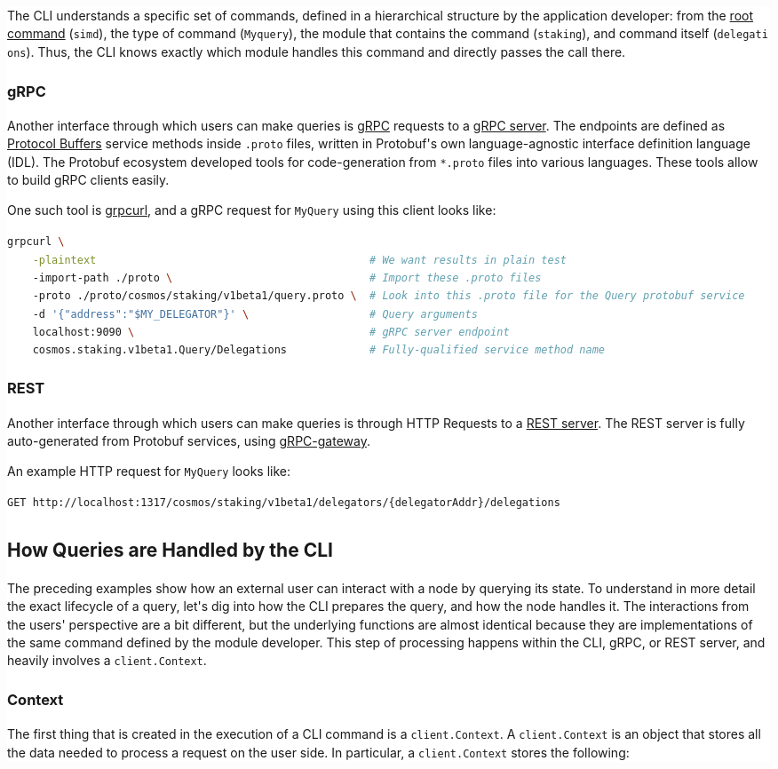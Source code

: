 The CLI understands a specific set of commands, defined in a hierarchical structure by the application developer: from the [root command](../core/07-cli.md#root-command) (`simd`), the type of command (`Myquery`), the module that contains the command (`staking`), and command itself (`delegations`). Thus, the CLI knows exactly which module handles this command and directly passes the call there.

### gRPC

Another interface through which users can make queries is [gRPC](https://grpc.io) requests to a [gRPC server](../core/06-grpc_rest.md#grpc-server). The endpoints are defined as [Protocol Buffers](https://developers.google.com/protocol-buffers) service methods inside `.proto` files, written in Protobuf's own language-agnostic interface definition language (IDL). The Protobuf ecosystem developed tools for code-generation from `*.proto` files into various languages. These tools allow to build gRPC clients easily.

One such tool is [grpcurl](https://github.com/fullstorydev/grpcurl), and a gRPC request for `MyQuery` using this client looks like:

```bash
grpcurl \
    -plaintext                                           # We want results in plain test
    -import-path ./proto \                               # Import these .proto files
    -proto ./proto/cosmos/staking/v1beta1/query.proto \  # Look into this .proto file for the Query protobuf service
    -d '{"address":"$MY_DELEGATOR"}' \                   # Query arguments
    localhost:9090 \                                     # gRPC server endpoint
    cosmos.staking.v1beta1.Query/Delegations             # Fully-qualified service method name
```

### REST

Another interface through which users can make queries is through HTTP Requests to a [REST server](../core/06-grpc_rest.md#rest-server). The REST server is fully auto-generated from Protobuf services, using [gRPC-gateway](https://github.com/grpc-ecosystem/grpc-gateway).

An example HTTP request for `MyQuery` looks like:

```bash
GET http://localhost:1317/cosmos/staking/v1beta1/delegators/{delegatorAddr}/delegations
```

## How Queries are Handled by the CLI

The preceding examples show how an external user can interact with a node by querying its state. To understand in more detail the exact lifecycle of a query, let's dig into how the CLI prepares the query, and how the node handles it. The interactions from the users' perspective are a bit different, but the underlying functions are almost identical because they are implementations of the same command defined by the module developer. This step of processing happens within the CLI, gRPC, or REST server, and heavily involves a `client.Context`.

### Context

The first thing that is created in the execution of a CLI command is a `client.Context`. A `client.Context` is an object that stores all the data needed to process a request on the user side. In particular, a `client.Context` stores the following:
